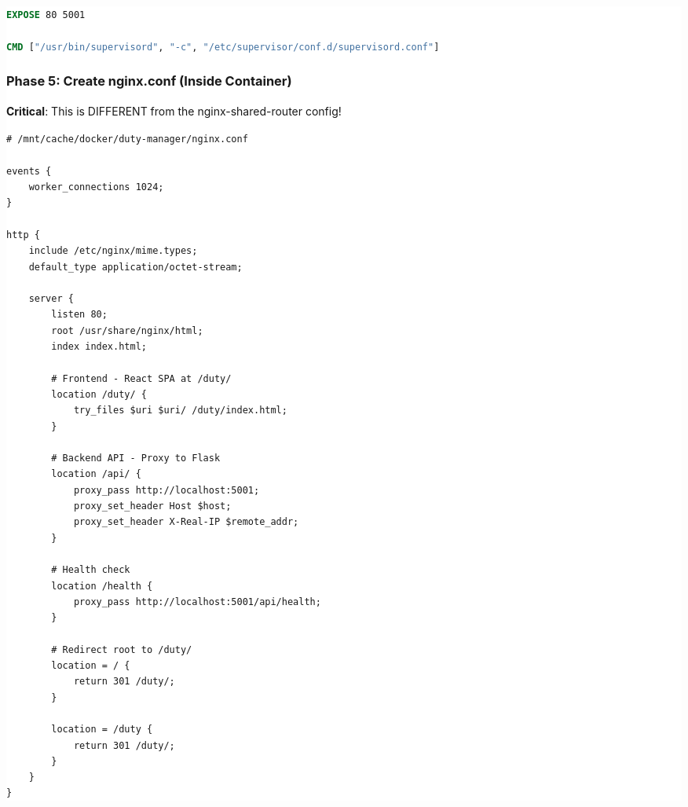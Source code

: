 ```dockerfile
EXPOSE 80 5001

CMD ["/usr/bin/supervisord", "-c", "/etc/supervisor/conf.d/supervisord.conf"]
```

### Phase 5: Create nginx.conf (Inside Container)

**Critical**: This is DIFFERENT from the nginx-shared-router config!

```nginx
# /mnt/cache/docker/duty-manager/nginx.conf

events {
    worker_connections 1024;
}

http {
    include /etc/nginx/mime.types;
    default_type application/octet-stream;

    server {
        listen 80;
        root /usr/share/nginx/html;
        index index.html;

        # Frontend - React SPA at /duty/
        location /duty/ {
            try_files $uri $uri/ /duty/index.html;
        }

        # Backend API - Proxy to Flask
        location /api/ {
            proxy_pass http://localhost:5001;
            proxy_set_header Host $host;
            proxy_set_header X-Real-IP $remote_addr;
        }

        # Health check
        location /health {
            proxy_pass http://localhost:5001/api/health;
        }

        # Redirect root to /duty/
        location = / {
            return 301 /duty/;
        }

        location = /duty {
            return 301 /duty/;
        }
    }
}
```
